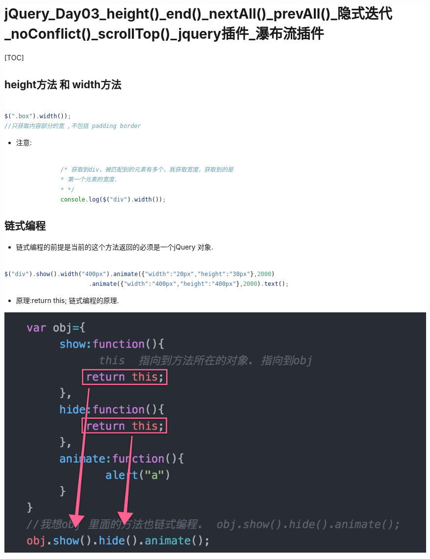 # jQuery_Day03_height()_end()_nextAll()_prevAll()_隐式迭代_noConflict()_scrollTop()_jquery插件_瀑布流插件

[TOC]

## height方法 和 width方法

```js

$(".box").width()); 
//只获取内容部分的宽 ,不包括 padding border

```

* 注意: 


```js

                /* 获取到div，被匹配到的元素有多个，我获取宽度，获取到的是
                * 第一个元素的宽度.
                * */
                console.log($("div").width());

```

## 链式编程

* 链式编程的前提是当前的这个方法返回的必须是一个jQuery 对象.

```js

$("div").show().width("400px").animate({"width":"20px","height":"30px"},2000)
                        .animate({"width":"400px","height":"400px"},2000).text();

```

* 原理:return  this; 链式编程的原理.
 
 ![-w618](media/14954144842928/14954501779694.png)
